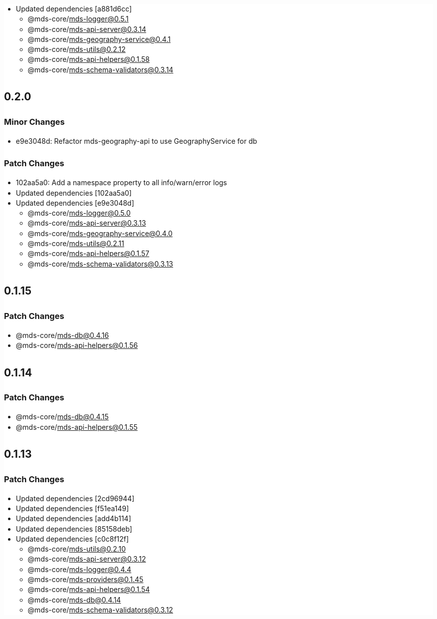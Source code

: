 - Updated dependencies [a881d6cc]
  - @mds-core/mds-logger@0.5.1
  - @mds-core/mds-api-server@0.3.14
  - @mds-core/mds-geography-service@0.4.1
  - @mds-core/mds-utils@0.2.12
  - @mds-core/mds-api-helpers@0.1.58
  - @mds-core/mds-schema-validators@0.3.14

## 0.2.0

### Minor Changes

- e9e3048d: Refactor mds-geography-api to use GeographyService for db

### Patch Changes

- 102aa5a0: Add a namespace property to all info/warn/error logs
- Updated dependencies [102aa5a0]
- Updated dependencies [e9e3048d]
  - @mds-core/mds-logger@0.5.0
  - @mds-core/mds-api-server@0.3.13
  - @mds-core/mds-geography-service@0.4.0
  - @mds-core/mds-utils@0.2.11
  - @mds-core/mds-api-helpers@0.1.57
  - @mds-core/mds-schema-validators@0.3.13

## 0.1.15

### Patch Changes

- @mds-core/mds-db@0.4.16
- @mds-core/mds-api-helpers@0.1.56

## 0.1.14

### Patch Changes

- @mds-core/mds-db@0.4.15
- @mds-core/mds-api-helpers@0.1.55

## 0.1.13

### Patch Changes

- Updated dependencies [2cd96944]
- Updated dependencies [f51ea149]
- Updated dependencies [add4b114]
- Updated dependencies [85158deb]
- Updated dependencies [c0c8f12f]
  - @mds-core/mds-utils@0.2.10
  - @mds-core/mds-api-server@0.3.12
  - @mds-core/mds-logger@0.4.4
  - @mds-core/mds-providers@0.1.45
  - @mds-core/mds-api-helpers@0.1.54
  - @mds-core/mds-db@0.4.14
  - @mds-core/mds-schema-validators@0.3.12
